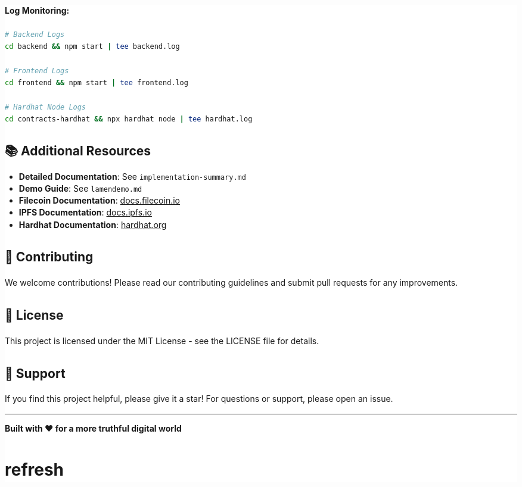 #### **Log Monitoring:**
```bash
# Backend Logs
cd backend && npm start | tee backend.log

# Frontend Logs
cd frontend && npm start | tee frontend.log

# Hardhat Node Logs
cd contracts-hardhat && npx hardhat node | tee hardhat.log
```

## 📚 **Additional Resources**

- **Detailed Documentation**: See `implementation-summary.md`
- **Demo Guide**: See `lamendemo.md`
- **Filecoin Documentation**: [docs.filecoin.io](https://docs.filecoin.io)
- **IPFS Documentation**: [docs.ipfs.io](https://docs.ipfs.io)
- **Hardhat Documentation**: [hardhat.org](https://hardhat.org)

## 🤝 **Contributing**

We welcome contributions! Please read our contributing guidelines and submit pull requests for any improvements.

## 📄 **License**

This project is licensed under the MIT License - see the LICENSE file for details.

## 🌟 **Support**

If you find this project helpful, please give it a star! For questions or support, please open an issue.

---

**Built with ❤️ for a more truthful digital world**
 
# refresh
